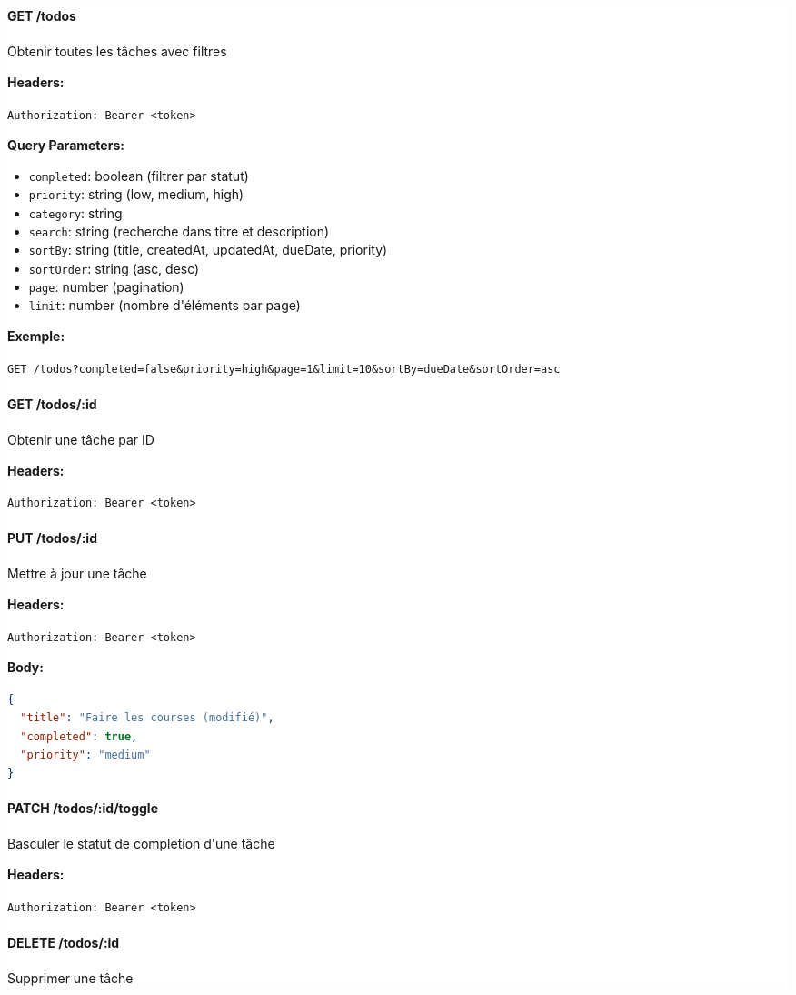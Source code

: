 #### GET /todos
Obtenir toutes les tâches avec filtres

**Headers:**
```
Authorization: Bearer <token>
```

**Query Parameters:**
- `completed`: boolean (filtrer par statut)
- `priority`: string (low, medium, high)
- `category`: string
- `search`: string (recherche dans titre et description)
- `sortBy`: string (title, createdAt, updatedAt, dueDate, priority)
- `sortOrder`: string (asc, desc)
- `page`: number (pagination)
- `limit`: number (nombre d'éléments par page)

**Exemple:**
```
GET /todos?completed=false&priority=high&page=1&limit=10&sortBy=dueDate&sortOrder=asc
```

#### GET /todos/:id
Obtenir une tâche par ID

**Headers:**
```
Authorization: Bearer <token>
```

#### PUT /todos/:id
Mettre à jour une tâche

**Headers:**
```
Authorization: Bearer <token>
```

**Body:**
```json
{
  "title": "Faire les courses (modifié)",
  "completed": true,
  "priority": "medium"
}
```

#### PATCH /todos/:id/toggle
Basculer le statut de completion d'une tâche

**Headers:**
```
Authorization: Bearer <token>
```

#### DELETE /todos/:id
Supprimer une tâche
